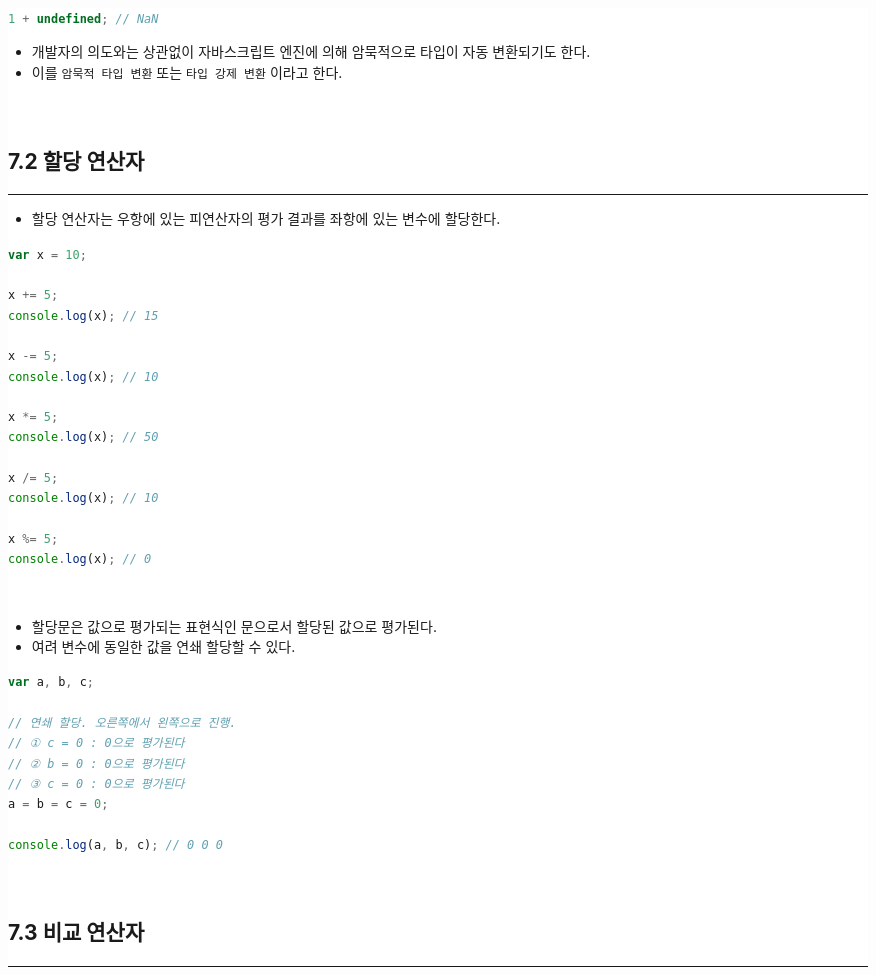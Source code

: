```js
1 + undefined; // NaN
```

-   개발자의 의도와는 상관없이 자바스크립트 엔진에 의해 암묵적으로 타입이 자동 변환되기도 한다.
-   이를 `암묵적 타입 변환` 또는 `타입 강제 변환` 이라고 한다.

<br>

## 7.2 할당 연산자

---

-   할당 연산자는 우항에 있는 피연산자의 평가 결과를 좌항에 있는 변수에 할당한다.

```js
var x = 10;

x += 5;
console.log(x); // 15

x -= 5;
console.log(x); // 10

x *= 5;
console.log(x); // 50

x /= 5;
console.log(x); // 10

x %= 5;
console.log(x); // 0
```

<br>

-   할당문은 값으로 평가되는 표현식인 문으로서 할당된 값으로 평가된다.
-   여려 변수에 동일한 값을 연쇄 할당할 수 있다.

```js
var a, b, c;

// 연쇄 할당. 오른쪽에서 왼쪽으로 진행.
// ① c = 0 : 0으로 평가된다
// ② b = 0 : 0으로 평가된다
// ③ c = 0 : 0으로 평가된다
a = b = c = 0;

console.log(a, b, c); // 0 0 0
```

<br>

## 7.3 비교 연산자

---